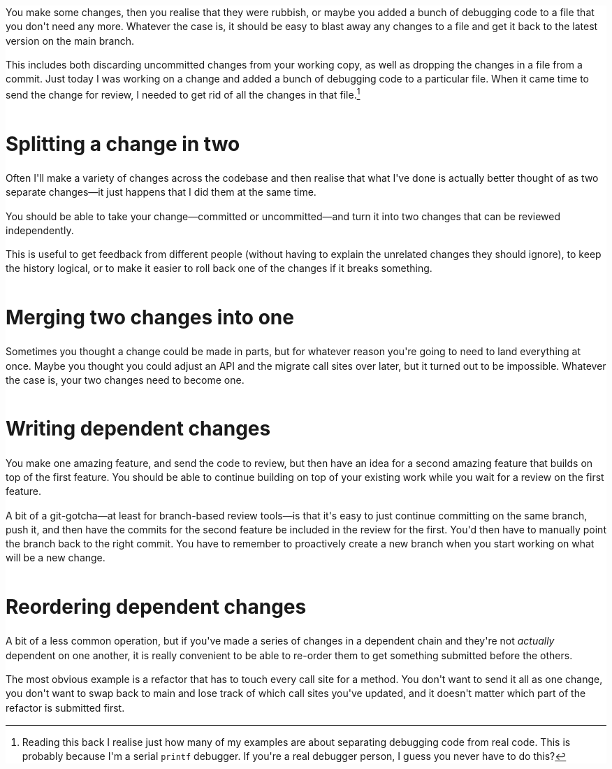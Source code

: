You make some changes, then you realise that they were rubbish, or maybe you added a bunch of debugging code to a file that you don't need any more. Whatever the case is, it should be easy to blast away any changes to a file and get it back to the latest version on the main branch.

This includes both discarding uncommitted changes from your working copy, as well as dropping the changes in a file from a commit. Just today I was working on a change and added a bunch of debugging code to a particular file. When it came time to send the change for review, I needed to get rid of all the changes in that file.[^printf]

[^printf]: Reading this back I realise just how many of my examples are about separating debugging code from real code. This is probably because I'm a serial `printf` debugger. If you're a real debugger person, I guess you never have to do this?

# Splitting a change in two

Often I'll make a variety of changes across the codebase and then realise that what I've done is actually better thought of as two separate changes—it just happens that I did them at the same time.

You should be able to take your change—committed or uncommitted—and turn it into two changes that can be reviewed independently.

This is useful to get feedback from different people (without having to explain the unrelated changes they should ignore), to keep the history logical, or to make it easier to roll back one of the changes if it breaks something.

# Merging two changes into one

Sometimes you thought a change could be made in parts, but for whatever reason you're going to need to land everything at once. Maybe you thought you could adjust an API and the migrate call sites over later, but it turned out to be impossible. Whatever the case is, your two changes need to become one.

# Writing dependent changes

You make one amazing feature, and send the code to review, but then have an idea for a second amazing feature that builds on top of the first feature. You should be able to continue building on top of your existing work while you wait for a review on the first feature.

A bit of a git-gotcha—at least for branch-based review tools—is that it's easy to just continue committing on the same branch, push it, and then have the commits for the second feature be included in the review for the first. You'd then have to manually point the branch back to the right commit. You have to remember to proactively create a new branch when you start working on what will be a new change.

# Reordering dependent changes

A bit of a less common operation, but if you've made a series of changes in a dependent chain and they're not _actually_ dependent on one another, it is really convenient to be able to re-order them to get something submitted before the others.

The most obvious example is a refactor that has to touch every call site for a method. You don't want to send it all as one change, you don't want to swap back to main and lose track of which call sites you've updated, and it doesn't matter which part of the refactor is submitted first.


[^its-git]: It's git, obviously.
[^not-six]: Replace six with your favourite number that the average person would consider "small".
[^code-review]: You are doing code review, right?